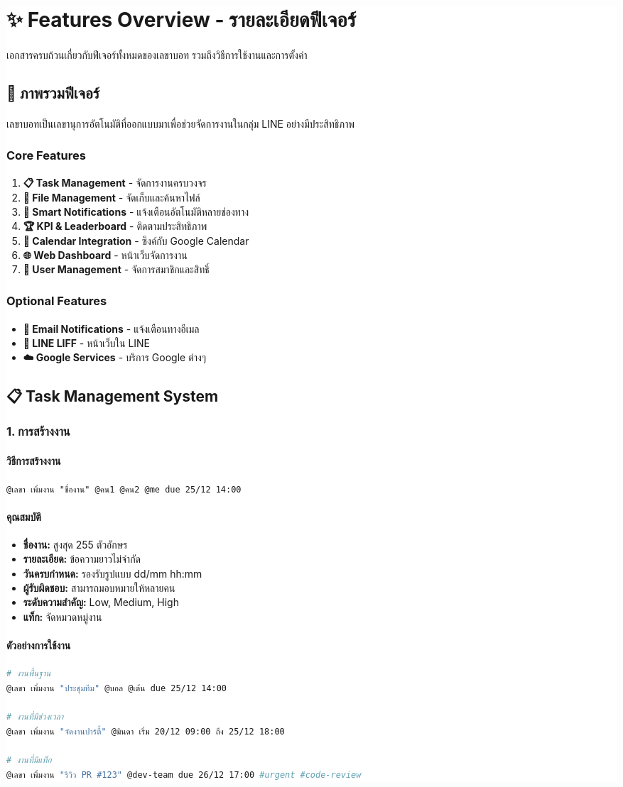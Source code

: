 # ✨ Features Overview - รายละเอียดฟีเจอร์

เอกสารครบถ้วนเกี่ยวกับฟีเจอร์ทั้งหมดของเลขาบอท รวมถึงวิธีการใช้งานและการตั้งค่า

## 🎯 ภาพรวมฟีเจอร์

เลขาบอทเป็นเลขานุการอัตโนมัติที่ออกแบบมาเพื่อช่วยจัดการงานในกลุ่ม LINE อย่างมีประสิทธิภาพ

### Core Features
1. **📋 Task Management** - จัดการงานครบวงจร
2. **📁 File Management** - จัดเก็บและค้นหาไฟล์
3. **🔔 Smart Notifications** - แจ้งเตือนอัตโนมัติหลายช่องทาง
4. **🏆 KPI & Leaderboard** - ติดตามประสิทธิภาพ
5. **📅 Calendar Integration** - ซิงค์กับ Google Calendar
6. **🌐 Web Dashboard** - หน้าเว็บจัดการงาน
7. **👥 User Management** - จัดการสมาชิกและสิทธิ์

### Optional Features
- **📧 Email Notifications** - แจ้งเตือนทางอีเมล
- **🔗 LINE LIFF** - หน้าเว็บใน LINE
- **☁️ Google Services** - บริการ Google ต่างๆ

## 📋 Task Management System

### 1. การสร้างงาน

#### วิธีการสร้างงาน
```
@เลขา เพิ่มงาน "ชื่องาน" @คน1 @คน2 @me due 25/12 14:00
```

#### คุณสมบัติ
- **ชื่องาน:** สูงสุด 255 ตัวอักษร
- **รายละเอียด:** ข้อความยาวไม่จำกัด
- **วันครบกำหนด:** รองรับรูปแบบ dd/mm hh:mm
- **ผู้รับผิดชอบ:** สามารถมอบหมายให้หลายคน
- **ระดับความสำคัญ:** Low, Medium, High
- **แท็ก:** จัดหมวดหมู่งาน

#### ตัวอย่างการใช้งาน
```bash
# งานพื้นฐาน
@เลขา เพิ่มงาน "ประชุมทีม" @บอล @เต้น due 25/12 14:00

# งานที่มีช่วงเวลา
@เลขา เพิ่มงาน "จัดงานปาร์ตี้" @มินดา เริ่ม 20/12 09:00 ถึง 25/12 18:00

# งานที่มีแท็ก
@เลขา เพิ่มงาน "รีวิว PR #123" @dev-team due 26/12 17:00 #urgent #code-review
```
